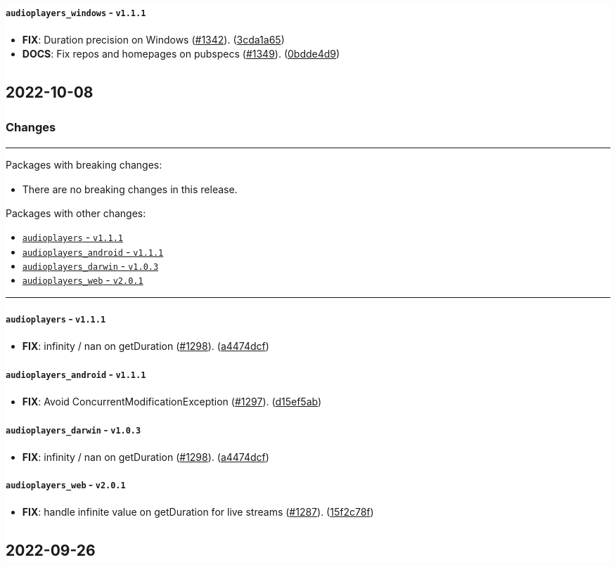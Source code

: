 #### `audioplayers_windows` - `v1.1.1`

 - **FIX**: Duration precision on Windows ([#1342](https://github.com/bluefireteam/audioplayers/issues/1342)). ([3cda1a65](https://github.com/bluefireteam/audioplayers/commit/3cda1a65dc0425c332ed2eb3619cd88531f0ea49))
 - **DOCS**: Fix repos and homepages on pubspecs ([#1349](https://github.com/bluefireteam/audioplayers/issues/1349)). ([0bdde4d9](https://github.com/bluefireteam/audioplayers/commit/0bdde4d9f8f62487cdcfe96221216eba03b31060))


## 2022-10-08

### Changes

---

Packages with breaking changes:

 - There are no breaking changes in this release.

Packages with other changes:

 - [`audioplayers` - `v1.1.1`](#audioplayers---v111)
 - [`audioplayers_android` - `v1.1.1`](#audioplayers_android---v111)
 - [`audioplayers_darwin` - `v1.0.3`](#audioplayers_darwin---v103)
 - [`audioplayers_web` - `v2.0.1`](#audioplayers_web---v201)

---

#### `audioplayers` - `v1.1.1`

 - **FIX**: infinity / nan on getDuration ([#1298](https://github.com/bluefireteam/audioplayers/issues/1298)). ([a4474dcf](https://github.com/bluefireteam/audioplayers/commit/a4474dcf5e14fbd74db8b4f19223b9bfa40ed5f5))

#### `audioplayers_android` - `v1.1.1`

 - **FIX**: Avoid ConcurrentModificationException ([#1297](https://github.com/bluefireteam/audioplayers/issues/1297)). ([d15ef5ab](https://github.com/bluefireteam/audioplayers/commit/d15ef5ab93f11e2f19089af08f1533fcdc1397e6))

#### `audioplayers_darwin` - `v1.0.3`

 - **FIX**: infinity / nan on getDuration ([#1298](https://github.com/bluefireteam/audioplayers/issues/1298)). ([a4474dcf](https://github.com/bluefireteam/audioplayers/commit/a4474dcf5e14fbd74db8b4f19223b9bfa40ed5f5))

#### `audioplayers_web` - `v2.0.1`

 - **FIX**: handle infinite value on getDuration for live streams ([#1287](https://github.com/bluefireteam/audioplayers/issues/1287)). ([15f2c78f](https://github.com/bluefireteam/audioplayers/commit/15f2c78f79a68349fe33ac1a26ffc67cfaaf1211))


## 2022-09-26
